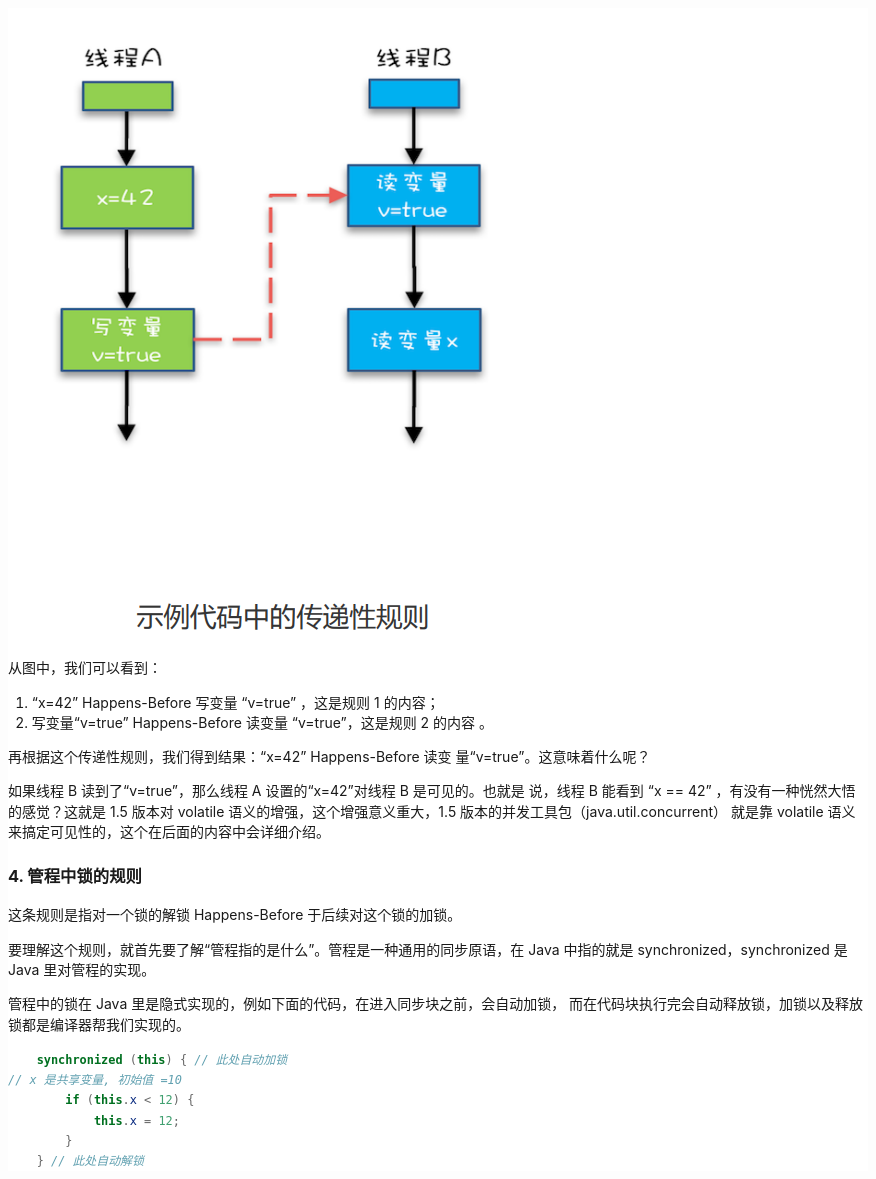 ![](./img/valatile/1.png)

从图中，我们可以看到：

1. “x=42” Happens-Before 写变量 “v=true” ，这是规则 1 的内容； 
2. 写变量“v=true” Happens-Before 读变量 “v=true”，这是规则 2 的内容 。

再根据这个传递性规则，我们得到结果：“x=42” Happens-Before 读变 量“v=true”。这意味着什么呢？

如果线程 B 读到了“v=true”，那么线程 A 设置的“x=42”对线程 B 是可见的。也就是 说，线程 B 能看到 “x == 42” ，有没有一种恍然大悟的感觉？这就是 1.5 版本对 volatile 语义的增强，这个增强意义重大，1.5 版本的并发工具包（java.util.concurrent） 就是靠 volatile 语义来搞定可见性的，这个在后面的内容中会详细介绍。

 ### 4. 管程中锁的规则



这条规则是指对一个锁的解锁 Happens-Before 于后续对这个锁的加锁。

要理解这个规则，就首先要了解“管程指的是什么”。管程是一种通用的同步原语，在 Java 中指的就是 synchronized，synchronized 是 Java 里对管程的实现。

管程中的锁在 Java 里是隐式实现的，例如下面的代码，在进入同步块之前，会自动加锁， 而在代码块执行完会自动释放锁，加锁以及释放锁都是编译器帮我们实现的。

````java
    synchronized (this) { // 此处自动加锁
// x 是共享变量, 初始值 =10
        if (this.x < 12) {
            this.x = 12;
        }
    } // 此处自动解锁
````
